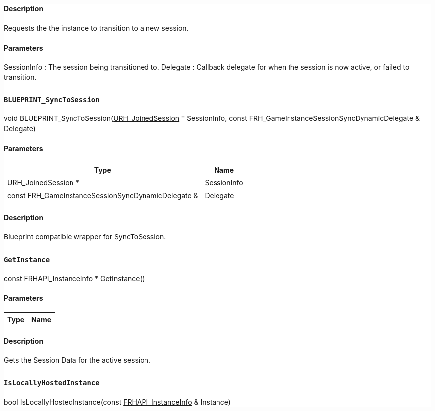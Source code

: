 #### Description

Requests the the instance to transition to a new session.


#### Parameters

SessionInfo
: The session being transitioned to. 
Delegate
: Callback delegate for when the session is now active, or failed to transition. 



### `BLUEPRINT_SyncToSession` <a id="classURH__GameInstanceSessionSubsystem_1a6c0d45b13336efa8a57311965c1a14b2"></a>

void BLUEPRINT_SyncToSession([URH_JoinedSession](/unreal-plugins/all/classurh__joinedsession/#classURH__JoinedSession) * SessionInfo, const FRH_GameInstanceSessionSyncDynamicDelegate & Delegate)

#### Parameters

| Type | Name |
|------|------|
|[URH_JoinedSession](/unreal-plugins/all/classurh__joinedsession/#classURH__JoinedSession) *|SessionInfo|
|const FRH_GameInstanceSessionSyncDynamicDelegate &|Delegate|

#### Description

Blueprint compatible wrapper for SyncToSession.




### `GetInstance` <a id="classURH__GameInstanceSessionSubsystem_1a624ab57e94286f288fea96923e407419"></a>

const [FRHAPI_InstanceInfo](/unreal-plugins/all/structfrhapi__instanceinfo/#structFRHAPI__InstanceInfo) * GetInstance()

#### Parameters

| Type | Name |
|------|------|

#### Description

Gets the Session Data for the active session.




### `IsLocallyHostedInstance` <a id="classURH__GameInstanceSessionSubsystem_1a4023cfa01e9aa8f2e1ef5c057d68a503"></a>

bool IsLocallyHostedInstance(const [FRHAPI_InstanceInfo](/unreal-plugins/all/structfrhapi__instanceinfo/#structFRHAPI__InstanceInfo) & Instance)
